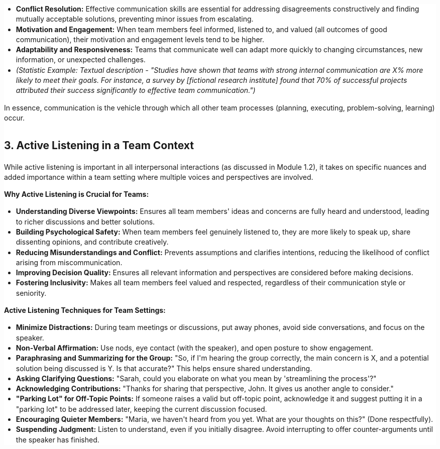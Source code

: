 *   **Conflict Resolution:** Effective communication skills are essential for addressing disagreements constructively and finding mutually acceptable solutions, preventing minor issues from escalating.
*   **Motivation and Engagement:** When team members feel informed, listened to, and valued (all outcomes of good communication), their motivation and engagement levels tend to be higher.
*   **Adaptability and Responsiveness:** Teams that communicate well can adapt more quickly to changing circumstances, new information, or unexpected challenges.
*   *(Statistic Example: Textual description - "Studies have shown that teams with strong internal communication are X% more likely to meet their goals. For instance, a survey by [fictional research institute] found that 70% of successful projects attributed their success significantly to effective team communication.")*

In essence, communication is the vehicle through which all other team processes (planning, executing, problem-solving, learning) occur.

## 3. Active Listening in a Team Context

While active listening is important in all interpersonal interactions (as discussed in Module 1.2), it takes on specific nuances and added importance within a team setting where multiple voices and perspectives are involved.

**Why Active Listening is Crucial for Teams:**
*   **Understanding Diverse Viewpoints:** Ensures all team members' ideas and concerns are fully heard and understood, leading to richer discussions and better solutions.
*   **Building Psychological Safety:** When team members feel genuinely listened to, they are more likely to speak up, share dissenting opinions, and contribute creatively.
*   **Reducing Misunderstandings and Conflict:** Prevents assumptions and clarifies intentions, reducing the likelihood of conflict arising from miscommunication.
*   **Improving Decision Quality:** Ensures all relevant information and perspectives are considered before making decisions.
*   **Fostering Inclusivity:** Makes all team members feel valued and respected, regardless of their communication style or seniority.

**Active Listening Techniques for Team Settings:**
*   **Minimize Distractions:** During team meetings or discussions, put away phones, avoid side conversations, and focus on the speaker.
*   **Non-Verbal Affirmation:** Use nods, eye contact (with the speaker), and open posture to show engagement.
*   **Paraphrasing and Summarizing for the Group:** "So, if I'm hearing the group correctly, the main concern is X, and a potential solution being discussed is Y. Is that accurate?" This helps ensure shared understanding.
*   **Asking Clarifying Questions:** "Sarah, could you elaborate on what you mean by 'streamlining the process'?"
*   **Acknowledging Contributions:** "Thanks for sharing that perspective, John. It gives us another angle to consider."
*   **"Parking Lot" for Off-Topic Points:** If someone raises a valid but off-topic point, acknowledge it and suggest putting it in a "parking lot" to be addressed later, keeping the current discussion focused.
*   **Encouraging Quieter Members:** "Maria, we haven't heard from you yet. What are your thoughts on this?" (Done respectfully).
*   **Suspending Judgment:** Listen to understand, even if you initially disagree. Avoid interrupting to offer counter-arguments until the speaker has finished.
